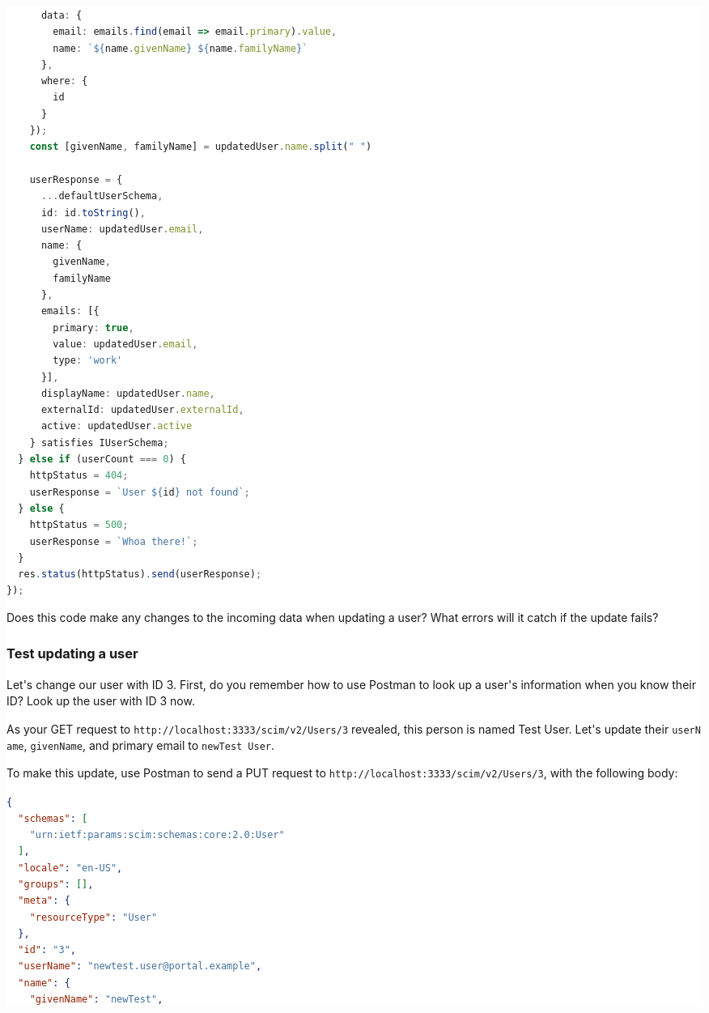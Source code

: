 ```ts
      data: {
        email: emails.find(email => email.primary).value,
        name: `${name.givenName} ${name.familyName}`
      },
      where: {
        id
      }
    });
    const [givenName, familyName] = updatedUser.name.split(" ")

    userResponse = {
      ...defaultUserSchema,
      id: id.toString(),
      userName: updatedUser.email,
      name: {
        givenName,
        familyName
      },
      emails: [{
        primary: true,
        value: updatedUser.email,
        type: 'work'
      }],
      displayName: updatedUser.name,
      externalId: updatedUser.externalId,
      active: updatedUser.active
    } satisfies IUserSchema;
  } else if (userCount === 0) {
    httpStatus = 404;
    userResponse = `User ${id} not found`;
  } else {
    httpStatus = 500;
    userResponse = `Whoa there!`;
  }
  res.status(httpStatus).send(userResponse);
});
```
Does this code make any changes to the incoming data when updating a user? What errors will it catch if the update fails? 

### Test updating a user

Let's change our user with ID 3. First, do you remember how to use Postman to look up a user's information when you know their ID? Look up the user with ID 3 now. 

As your GET request to `http://localhost:3333/scim/v2/Users/3` revealed, this person is named Test User. Let's update their `userName`, `givenName`, and primary email to `newTest User`.

To make this update, use Postman to send a PUT request to `http://localhost:3333/scim/v2/Users/3`, with the following body: 

```json
{
  "schemas": [
    "urn:ietf:params:scim:schemas:core:2.0:User"
  ],
  "locale": "en-US",
  "groups": [],
  "meta": {
    "resourceType": "User"
  },
  "id": "3",
  "userName": "newtest.user@portal.example",
  "name": {
    "givenName": "newTest",
```
